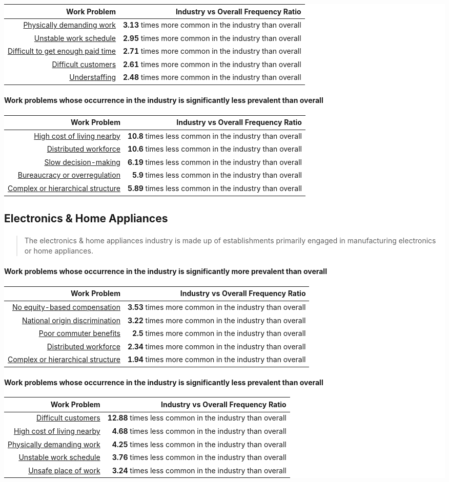 | Work Problem | Industry vs Overall Frequency Ratio |
|-------------:|-------------------:|
| [ Physically demanding work ](dimensions/opportunities.md#physically-demanding-work) | __3.13__ times more common in the industry than overall |
| [ Unstable work schedule ](dimensions/work_organization.md#unstable-work-schedule) | __2.95__ times more common in the industry than overall |
| [ Difficult to get enough paid time ](dimensions/work_organization.md#difficult-to-get-enough-paid-time) | __2.71__ times more common in the industry than overall |
| [ Difficult customers ](dimensions/opportunities.md#difficult-customers) | __2.61__ times more common in the industry than overall |
| [ Understaffing ](dimensions/business_performance.md#understaffing) | __2.48__ times more common in the industry than overall |

#### Work problems whose occurrence in the industry is significantly less prevalent than overall

| Work Problem | Industry vs Overall Frequency Ratio |
|-------------:|-------------------:|
|  [ High cost of living nearby ](dimensions/work_organization.md#high-cost-of-living-nearby) | __10.8__ times less common in the industry than overall |
|  [ Distributed workforce ](dimensions/business_performance.md#distributed-workforce) | __10.6__ times less common in the industry than overall |
|  [ Slow decision-making ](dimensions/leadership.md#slow-decision-making) | __6.19__ times less common in the industry than overall |
|  [ Bureaucracy or overregulation ](dimensions/work_organization.md#bureaucracy-or-overregulation) | __5.9__ times less common in the industry than overall |
|  [ Complex or hierarchical structure ](dimensions/strategy.md#complex-or-hierarchical-structure) | __5.89__ times less common in the industry than overall |

## Electronics & Home Appliances
> The electronics & home appliances industry is made up of establishments primarily engaged in manufacturing electronics or home appliances.

#### Work problems whose occurrence in the industry is significantly more prevalent than overall

| Work Problem | Industry vs Overall Frequency Ratio |
|-------------:|-------------------:|
| [ No equity-based compensation ](dimensions/rewards.md#no-equity-based-compensation) | __3.53__ times more common in the industry than overall |
| [ National origin discrimination ](dimensions/culture.md#national-origin-discrimination) | __3.22__ times more common in the industry than overall |
| [ Poor commuter benefits ](dimensions/rewards.md#poor-commuter-benefits) | __2.5__ times more common in the industry than overall |
| [ Distributed workforce ](dimensions/business_performance.md#distributed-workforce) | __2.34__ times more common in the industry than overall |
| [ Complex or hierarchical structure ](dimensions/strategy.md#complex-or-hierarchical-structure) | __1.94__ times more common in the industry than overall |

#### Work problems whose occurrence in the industry is significantly less prevalent than overall

| Work Problem | Industry vs Overall Frequency Ratio |
|-------------:|-------------------:|
|  [ Difficult customers ](dimensions/opportunities.md#difficult-customers) | __12.88__ times less common in the industry than overall |
|  [ High cost of living nearby ](dimensions/work_organization.md#high-cost-of-living-nearby) | __4.68__ times less common in the industry than overall |
|  [ Physically demanding work ](dimensions/opportunities.md#physically-demanding-work) | __4.25__ times less common in the industry than overall |
|  [ Unstable work schedule ](dimensions/work_organization.md#unstable-work-schedule) | __3.76__ times less common in the industry than overall |
|  [ Unsafe place of work ](dimensions/work_organization.md#unsafe-place-of-work) | __3.24__ times less common in the industry than overall |
